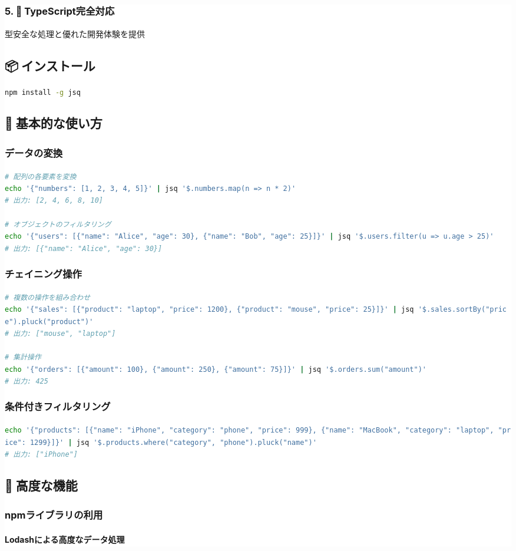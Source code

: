 ### 5. 🎯 TypeScript完全対応
型安全な処理と優れた開発体験を提供

## 📦 インストール

```bash
npm install -g jsq
```

## 🚀 基本的な使い方

### データの変換

```bash
# 配列の各要素を変換
echo '{"numbers": [1, 2, 3, 4, 5]}' | jsq '$.numbers.map(n => n * 2)'
# 出力: [2, 4, 6, 8, 10]

# オブジェクトのフィルタリング
echo '{"users": [{"name": "Alice", "age": 30}, {"name": "Bob", "age": 25}]}' | jsq '$.users.filter(u => u.age > 25)'
# 出力: [{"name": "Alice", "age": 30}]
```

### チェイニング操作

```bash
# 複数の操作を組み合わせ
echo '{"sales": [{"product": "laptop", "price": 1200}, {"product": "mouse", "price": 25}]}' | jsq '$.sales.sortBy("price").pluck("product")'
# 出力: ["mouse", "laptop"]

# 集計操作
echo '{"orders": [{"amount": 100}, {"amount": 250}, {"amount": 75}]}' | jsq '$.orders.sum("amount")'
# 出力: 425
```

### 条件付きフィルタリング

```bash
echo '{"products": [{"name": "iPhone", "category": "phone", "price": 999}, {"name": "MacBook", "category": "laptop", "price": 1299}]}' | jsq '$.products.where("category", "phone").pluck("name")'
# 出力: ["iPhone"]
```

## 🔧 高度な機能

### npmライブラリの利用

#### Lodashによる高度なデータ処理
